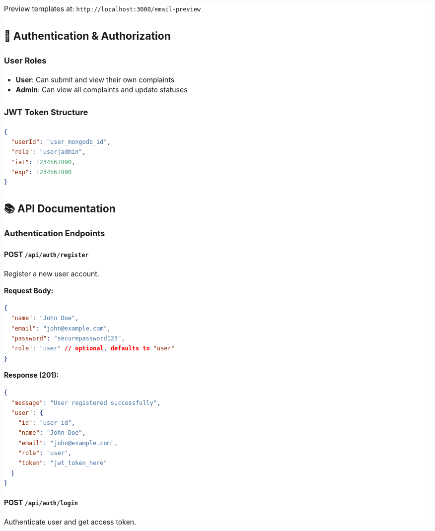 Preview templates at: `http://localhost:3000/email-preview`

## 🔐 Authentication & Authorization

### User Roles
- **User**: Can submit and view their own complaints
- **Admin**: Can view all complaints and update statuses

### JWT Token Structure
```json
{
  "userId": "user_mongodb_id",
  "role": "user|admin",
  "iat": 1234567890,
  "exp": 1234567890
}
```

## 📚 API Documentation

### Authentication Endpoints

#### POST `/api/auth/register`
Register a new user account.

**Request Body:**
```json
{
  "name": "John Doe",
  "email": "john@example.com",
  "password": "securepassword123",
  "role": "user" // optional, defaults to "user"
}
```

**Response (201):**
```json
{
  "message": "User registered successfully",
  "user": {
    "id": "user_id",
    "name": "John Doe",
    "email": "john@example.com",
    "role": "user",
    "token": "jwt_token_here"
  }
}
```

#### POST `/api/auth/login`
Authenticate user and get access token.
